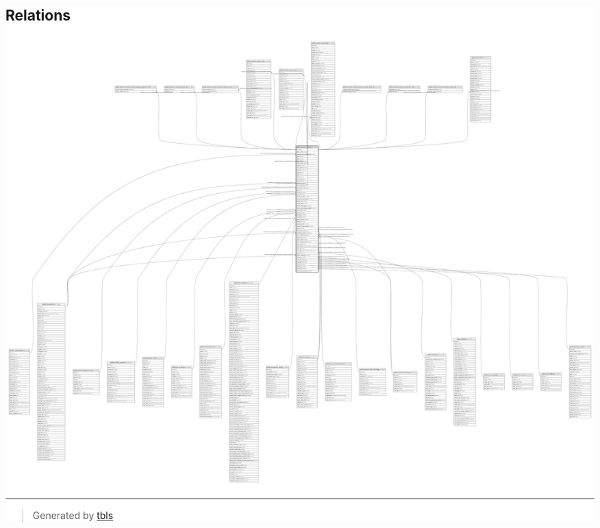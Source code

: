 ## Relations

![er](public.account_invoice.svg)

---

> Generated by [tbls](https://github.com/k1LoW/tbls)
